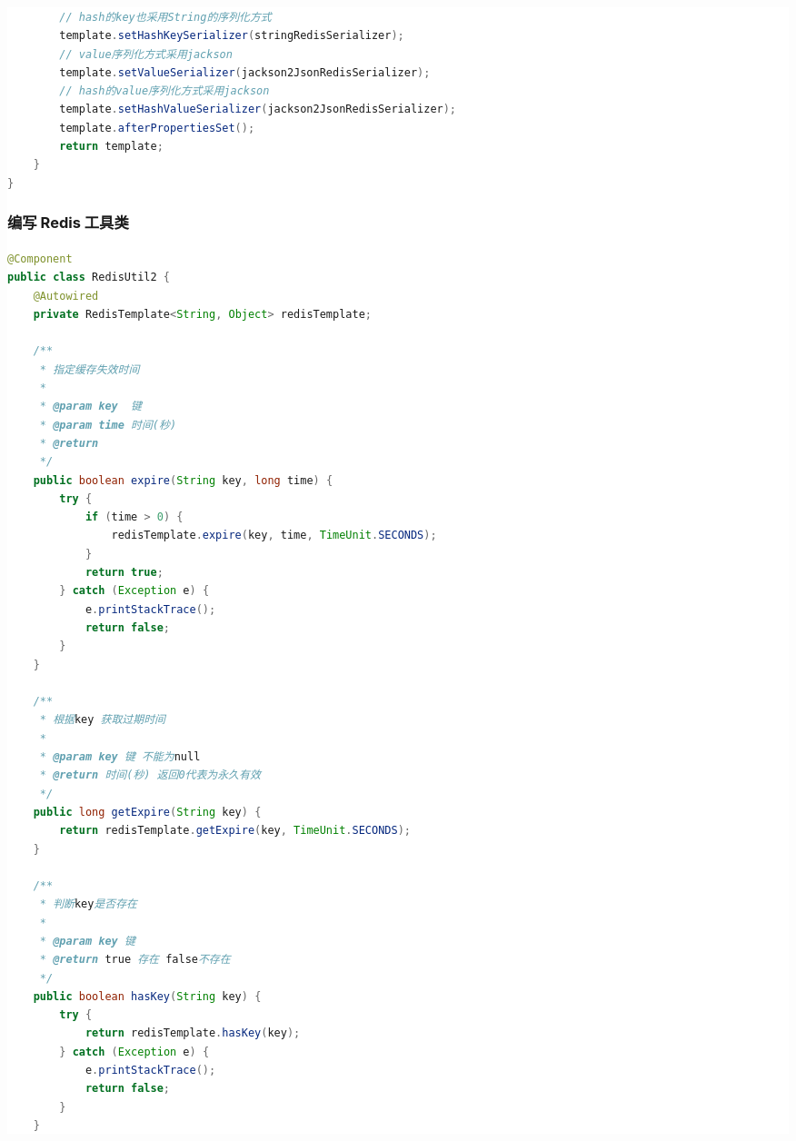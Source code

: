 ```java
        // hash的key也采用String的序列化方式
        template.setHashKeySerializer(stringRedisSerializer);
        // value序列化方式采用jackson
        template.setValueSerializer(jackson2JsonRedisSerializer);
        // hash的value序列化方式采用jackson
        template.setHashValueSerializer(jackson2JsonRedisSerializer);
        template.afterPropertiesSet();
        return template;
    }
}
```

###  编写 Redis 工具类
```java
@Component
public class RedisUtil2 {
    @Autowired
    private RedisTemplate<String, Object> redisTemplate;

    /**
     * 指定缓存失效时间
     *
     * @param key  键
     * @param time 时间(秒)
     * @return
     */
    public boolean expire(String key, long time) {
        try {
            if (time > 0) {
                redisTemplate.expire(key, time, TimeUnit.SECONDS);
            }
            return true;
        } catch (Exception e) {
            e.printStackTrace();
            return false;
        }
    }

    /**
     * 根据key 获取过期时间
     *
     * @param key 键 不能为null
     * @return 时间(秒) 返回0代表为永久有效
     */
    public long getExpire(String key) {
        return redisTemplate.getExpire(key, TimeUnit.SECONDS);
    }

    /**
     * 判断key是否存在
     *
     * @param key 键
     * @return true 存在 false不存在
     */
    public boolean hasKey(String key) {
        try {
            return redisTemplate.hasKey(key);
        } catch (Exception e) {
            e.printStackTrace();
            return false;
        }
    }

```